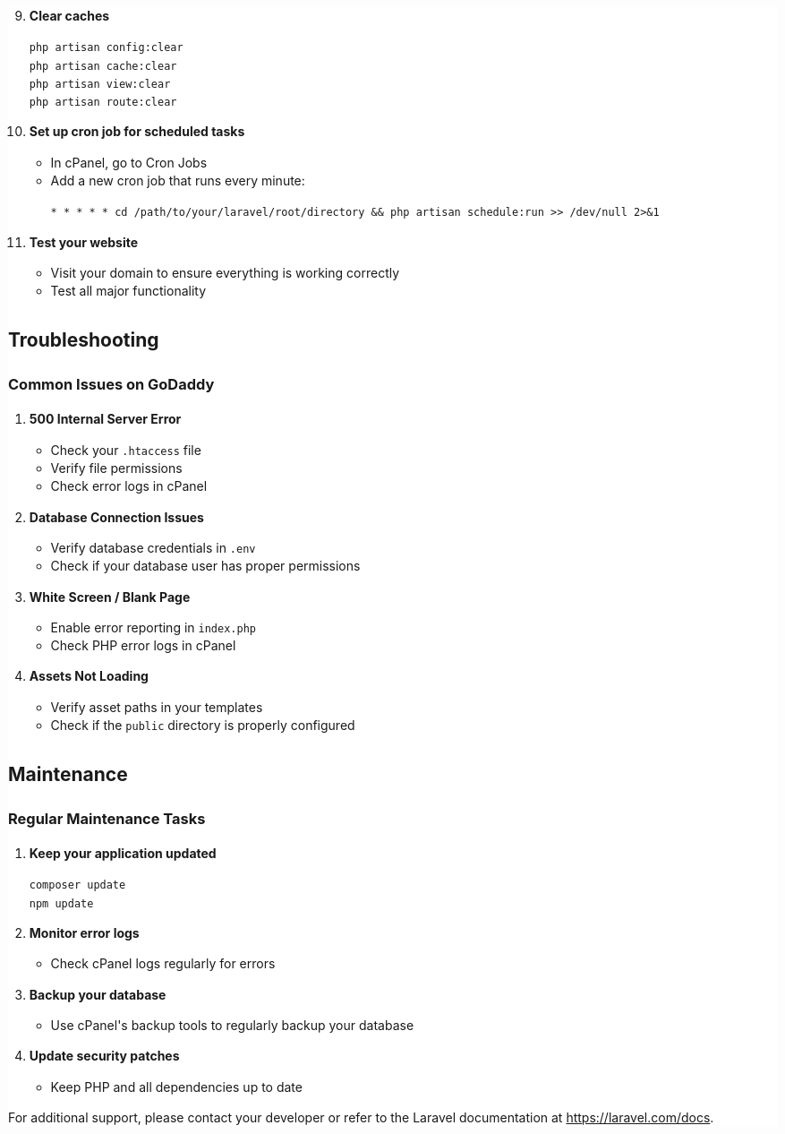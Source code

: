9. **Clear caches**
   ```bash
   php artisan config:clear
   php artisan cache:clear
   php artisan view:clear
   php artisan route:clear
   ```

10. **Set up cron job for scheduled tasks**
    - In cPanel, go to Cron Jobs
    - Add a new cron job that runs every minute:
      ```
      * * * * * cd /path/to/your/laravel/root/directory && php artisan schedule:run >> /dev/null 2>&1
      ```

11. **Test your website**
    - Visit your domain to ensure everything is working correctly
    - Test all major functionality

## Troubleshooting

### Common Issues on GoDaddy

1. **500 Internal Server Error**
   - Check your `.htaccess` file
   - Verify file permissions
   - Check error logs in cPanel

2. **Database Connection Issues**
   - Verify database credentials in `.env`
   - Check if your database user has proper permissions

3. **White Screen / Blank Page**
   - Enable error reporting in `index.php`
   - Check PHP error logs in cPanel

4. **Assets Not Loading**
   - Verify asset paths in your templates
   - Check if the `public` directory is properly configured

## Maintenance

### Regular Maintenance Tasks

1. **Keep your application updated**
   ```bash
   composer update
   npm update
   ```

2. **Monitor error logs**
   - Check cPanel logs regularly for errors

3. **Backup your database**
   - Use cPanel's backup tools to regularly backup your database

4. **Update security patches**
   - Keep PHP and all dependencies up to date

For additional support, please contact your developer or refer to the Laravel documentation at https://laravel.com/docs.
